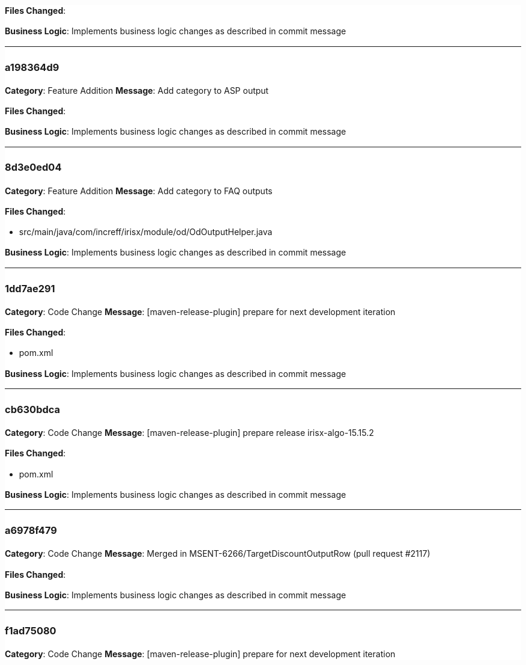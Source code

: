 **Files Changed**:


**Business Logic**: Implements business logic changes as described in commit message

---
### a198364d9
**Category**: Feature Addition
**Message**: Add category to ASP output

**Files Changed**:


**Business Logic**: Implements business logic changes as described in commit message

---
### 8d3e0ed04
**Category**: Feature Addition
**Message**: Add category to FAQ outputs

**Files Changed**:
- src/main/java/com/increff/irisx/module/od/OdOutputHelper.java

**Business Logic**: Implements business logic changes as described in commit message

---
### 1dd7ae291
**Category**: Code Change
**Message**: [maven-release-plugin] prepare for next development iteration

**Files Changed**:
- pom.xml

**Business Logic**: Implements business logic changes as described in commit message

---
### cb630bdca
**Category**: Code Change
**Message**: [maven-release-plugin] prepare release irisx-algo-15.15.2

**Files Changed**:
- pom.xml

**Business Logic**: Implements business logic changes as described in commit message

---
### a6978f479
**Category**: Code Change
**Message**: Merged in MSENT-6266/TargetDiscountOutputRow (pull request #2117)

**Files Changed**:


**Business Logic**: Implements business logic changes as described in commit message

---
### f1ad75080
**Category**: Code Change
**Message**: [maven-release-plugin] prepare for next development iteration
